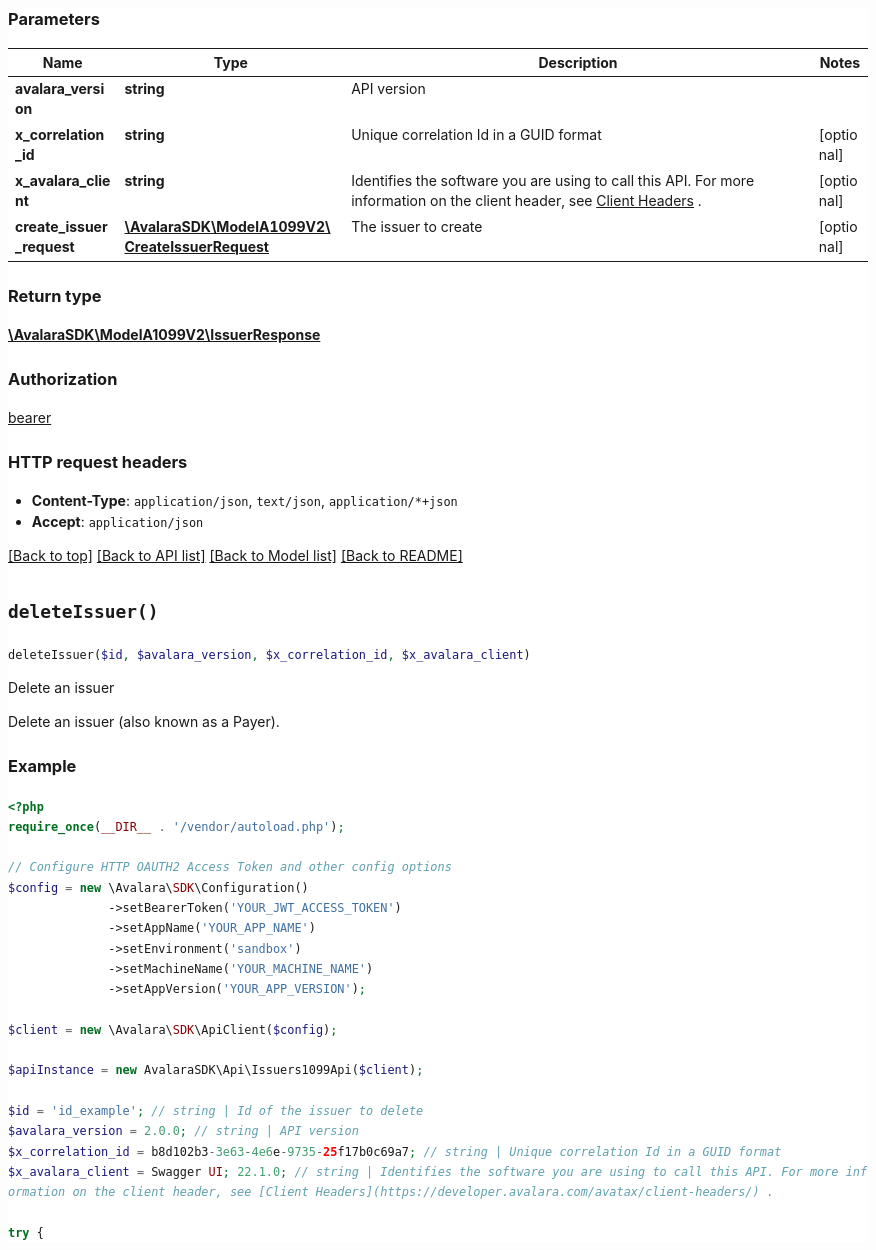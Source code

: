 ### Parameters

Name | Type | Description  | Notes
------------- | ------------- | ------------- | -------------
 **avalara_version** | **string**| API version |
 **x_correlation_id** | **string**| Unique correlation Id in a GUID format | [optional]
 **x_avalara_client** | **string**| Identifies the software you are using to call this API. For more information on the client header, see [Client Headers](https://developer.avalara.com/avatax/client-headers/) . | [optional]
 **create_issuer_request** | [**\AvalaraSDK\ModelA1099V2\CreateIssuerRequest**](../Model/CreateIssuerRequest.md)| The issuer to create | [optional]

### Return type

[**\AvalaraSDK\ModelA1099V2\IssuerResponse**](../Model/IssuerResponse.md)

### Authorization

[bearer](../../../README.md#bearer)

### HTTP request headers

- **Content-Type**: `application/json`, `text/json`, `application/*+json`
- **Accept**: `application/json`

[[Back to top]](#) [[Back to API list]](../../../README.md#endpoints)
[[Back to Model list]](../../../README.md#models)
[[Back to README]](../../../README.md)

## `deleteIssuer()`

```php
deleteIssuer($id, $avalara_version, $x_correlation_id, $x_avalara_client)
```

Delete an issuer

Delete an issuer (also known as a Payer).

### Example

```php
<?php
require_once(__DIR__ . '/vendor/autoload.php');

// Configure HTTP OAUTH2 Access Token and other config options
$config = new \Avalara\SDK\Configuration()
              ->setBearerToken('YOUR_JWT_ACCESS_TOKEN')
              ->setAppName('YOUR_APP_NAME')
              ->setEnvironment('sandbox')
              ->setMachineName('YOUR_MACHINE_NAME')
              ->setAppVersion('YOUR_APP_VERSION');

$client = new \Avalara\SDK\ApiClient($config);

$apiInstance = new AvalaraSDK\Api\Issuers1099Api($client);

$id = 'id_example'; // string | Id of the issuer to delete
$avalara_version = 2.0.0; // string | API version
$x_correlation_id = b8d102b3-3e63-4e6e-9735-25f17b0c69a7; // string | Unique correlation Id in a GUID format
$x_avalara_client = Swagger UI; 22.1.0; // string | Identifies the software you are using to call this API. For more information on the client header, see [Client Headers](https://developer.avalara.com/avatax/client-headers/) .

try {
```